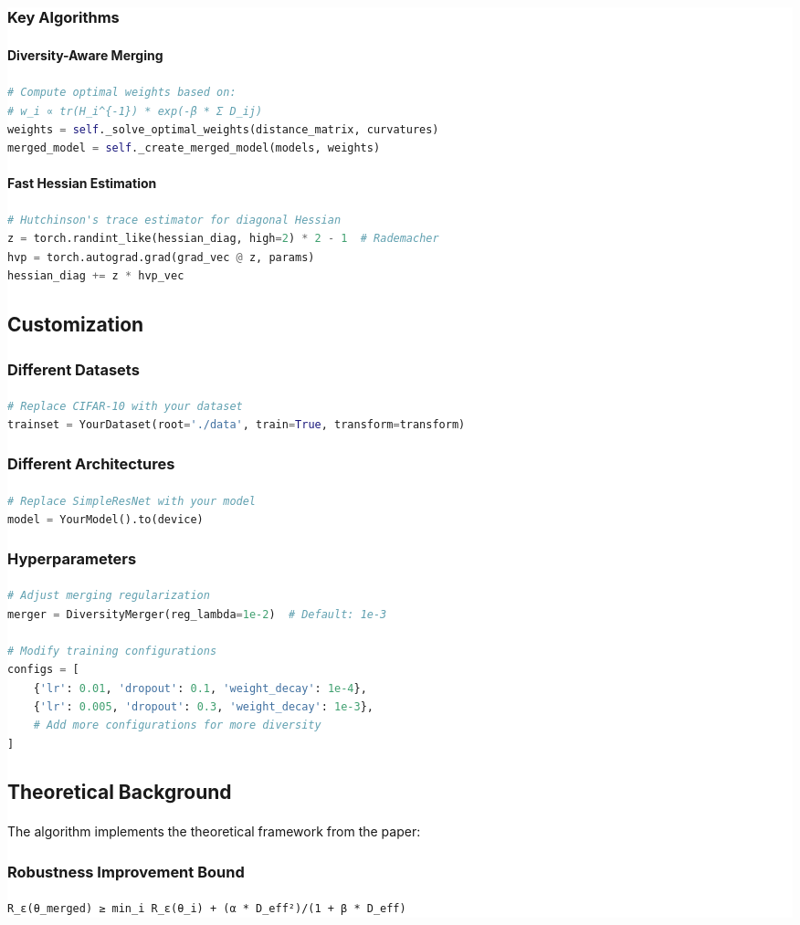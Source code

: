 ### Key Algorithms

#### Diversity-Aware Merging
```python
# Compute optimal weights based on:
# w_i ∝ tr(H_i^{-1}) * exp(-β * Σ D_ij)
weights = self._solve_optimal_weights(distance_matrix, curvatures)
merged_model = self._create_merged_model(models, weights)
```

#### Fast Hessian Estimation
```python
# Hutchinson's trace estimator for diagonal Hessian
z = torch.randint_like(hessian_diag, high=2) * 2 - 1  # Rademacher
hvp = torch.autograd.grad(grad_vec @ z, params)
hessian_diag += z * hvp_vec
```

## Customization

### Different Datasets
```python
# Replace CIFAR-10 with your dataset
trainset = YourDataset(root='./data', train=True, transform=transform)
```

### Different Architectures
```python
# Replace SimpleResNet with your model
model = YourModel().to(device)
```

### Hyperparameters
```python
# Adjust merging regularization
merger = DiversityMerger(reg_lambda=1e-2)  # Default: 1e-3

# Modify training configurations
configs = [
    {'lr': 0.01, 'dropout': 0.1, 'weight_decay': 1e-4},
    {'lr': 0.005, 'dropout': 0.3, 'weight_decay': 1e-3},
    # Add more configurations for more diversity
]
```

## Theoretical Background

The algorithm implements the theoretical framework from the paper:

### Robustness Improvement Bound
```
R_ε(θ_merged) ≥ min_i R_ε(θ_i) + (α * D_eff²)/(1 + β * D_eff)
```
